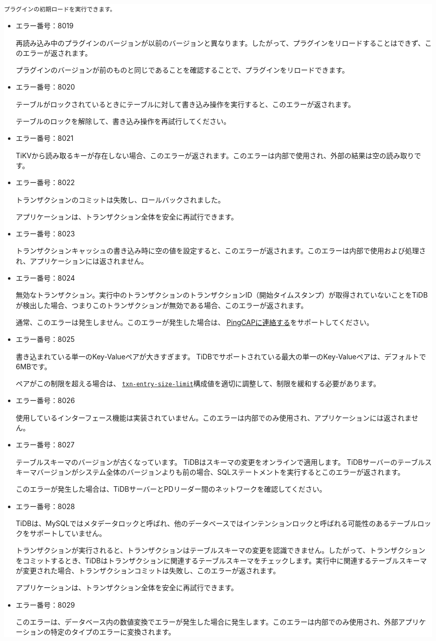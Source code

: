     プラグインの初期ロードを実行できます。

-   エラー番号：8019

    再読み込み中のプラグインのバージョンが以前のバージョンと異なります。したがって、プラグインをリロードすることはできず、このエラーが返されます。

    プラグインのバージョンが前のものと同じであることを確認することで、プラグインをリロードできます。

-   エラー番号：8020

    テーブルがロックされているときにテーブルに対して書き込み操作を実行すると、このエラーが返されます。

    テーブルのロックを解除して、書き込み操作を再試行してください。

-   エラー番号：8021

    TiKVから読み取るキーが存在しない場合、このエラーが返されます。このエラーは内部で使用され、外部の結果は空の読み取りです。

-   エラー番号：8022

    トランザクションのコミットは失敗し、ロールバックされました。

    アプリケーションは、トランザクション全体を安全に再試行できます。

-   エラー番号：8023

    トランザクションキャッシュの書き込み時に空の値を設定すると、このエラーが返されます。このエラーは内部で使用および処理され、アプリケーションには返されません。

-   エラー番号：8024

    無効なトランザクション。実行中のトランザクションのトランザクションID（開始タイムスタンプ）が取得されていないことをTiDBが検出した場合、つまりこのトランザクションが無効である場合、このエラーが返されます。

    通常、このエラーは発生しません。このエラーが発生した場合は、 [PingCAPに連絡する](mailto:info@pingcap.com)をサポートしてください。

-   エラー番号：8025

    書き込まれている単一のKey-Valueペアが大きすぎます。 TiDBでサポートされている最大の単一のKey-Valueペアは、デフォルトで6MBです。

    ペアがこの制限を超える場合は、 [`txn-entry-size-limit`](/tidb-configuration-file.md#txn-entry-size-limit-new-in-v50)構成値を適切に調整して、制限を緩和する必要があります。

-   エラー番号：8026

    使用しているインターフェース機能は実装されていません。このエラーは内部でのみ使用され、アプリケーションには返されません。

-   エラー番号：8027

    テーブルスキーマのバージョンが古くなっています。 TiDBはスキーマの変更をオンラインで適用します。 TiDBサーバーのテーブルスキーマバージョンがシステム全体のバージョンよりも前の場合、SQLステートメントを実行するとこのエラーが返されます。

    このエラーが発生した場合は、TiDBサーバーとPDリーダー間のネットワークを確認してください。

-   エラー番号：8028

    TiDBは、MySQLではメタデータロックと呼ばれ、他のデータベースではインテンションロックと呼ばれる可能性のあるテーブルロックをサポートしていません。

    トランザクションが実行されると、トランザクションはテーブルスキーマの変更を認識できません。したがって、トランザクションをコミットするとき、TiDBはトランザクションに関連するテーブルスキーマをチェックします。実行中に関連するテーブルスキーマが変更された場合、トランザクションコミットは失敗し、このエラーが返されます。

    アプリケーションは、トランザクション全体を安全に再試行できます。

-   エラー番号：8029

    このエラーは、データベース内の数値変換でエラーが発生した場合に発生します。このエラーは内部でのみ使用され、外部アプリケーションの特定のタイプのエラーに変換されます。
